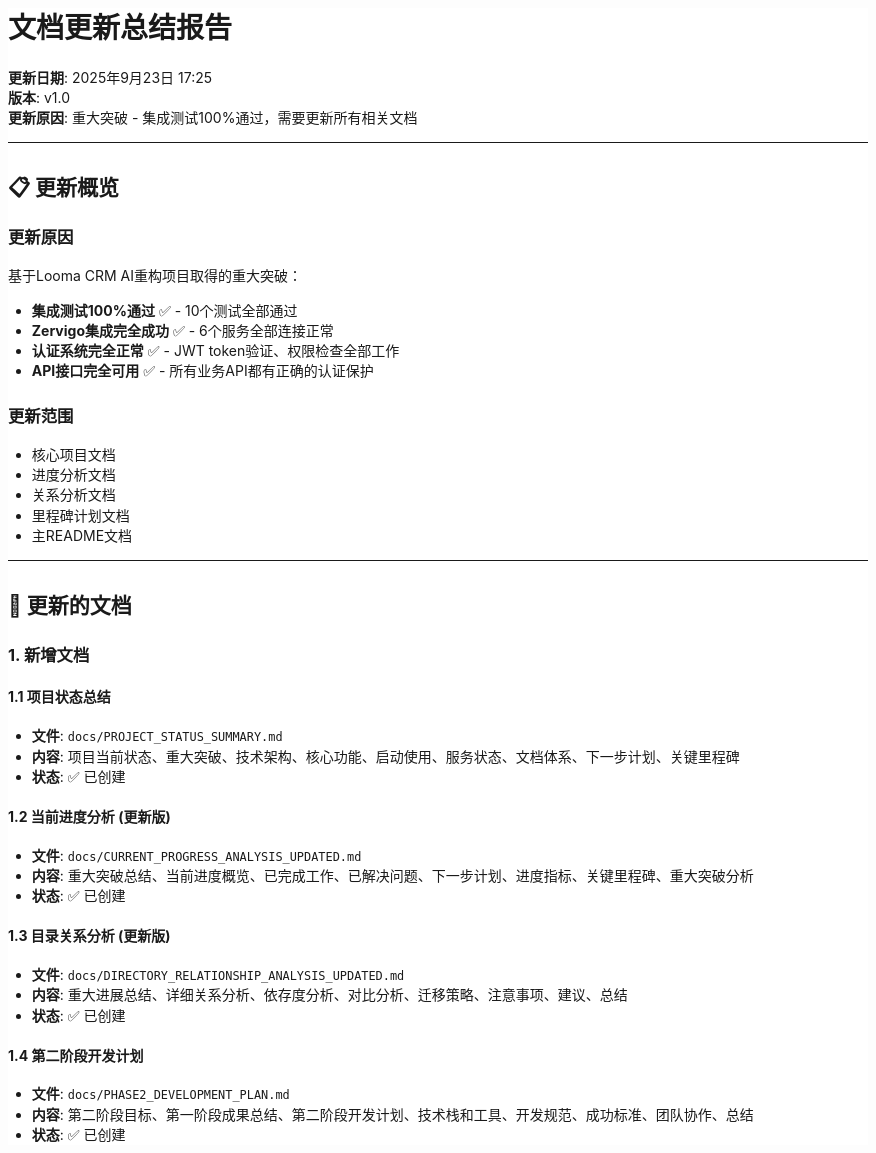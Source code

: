 # 文档更新总结报告

**更新日期**: 2025年9月23日 17:25  
**版本**: v1.0  
**更新原因**: 重大突破 - 集成测试100%通过，需要更新所有相关文档

---

## 📋 更新概览

### 更新原因
基于Looma CRM AI重构项目取得的重大突破：
- **集成测试100%通过** ✅ - 10个测试全部通过
- **Zervigo集成完全成功** ✅ - 6个服务全部连接正常
- **认证系统完全正常** ✅ - JWT token验证、权限检查全部工作
- **API接口完全可用** ✅ - 所有业务API都有正确的认证保护

### 更新范围
- 核心项目文档
- 进度分析文档
- 关系分析文档
- 里程碑计划文档
- 主README文档

---

## 📝 更新的文档

### 1. 新增文档

#### 1.1 项目状态总结
- **文件**: `docs/PROJECT_STATUS_SUMMARY.md`
- **内容**: 项目当前状态、重大突破、技术架构、核心功能、启动使用、服务状态、文档体系、下一步计划、关键里程碑
- **状态**: ✅ 已创建

#### 1.2 当前进度分析 (更新版)
- **文件**: `docs/CURRENT_PROGRESS_ANALYSIS_UPDATED.md`
- **内容**: 重大突破总结、当前进度概览、已完成工作、已解决问题、下一步计划、进度指标、关键里程碑、重大突破分析
- **状态**: ✅ 已创建

#### 1.3 目录关系分析 (更新版)
- **文件**: `docs/DIRECTORY_RELATIONSHIP_ANALYSIS_UPDATED.md`
- **内容**: 重大进展总结、详细关系分析、依存度分析、对比分析、迁移策略、注意事项、建议、总结
- **状态**: ✅ 已创建

#### 1.4 第二阶段开发计划
- **文件**: `docs/PHASE2_DEVELOPMENT_PLAN.md`
- **内容**: 第二阶段目标、第一阶段成果总结、第二阶段开发计划、技术栈和工具、开发规范、成功标准、团队协作、总结
- **状态**: ✅ 已创建

